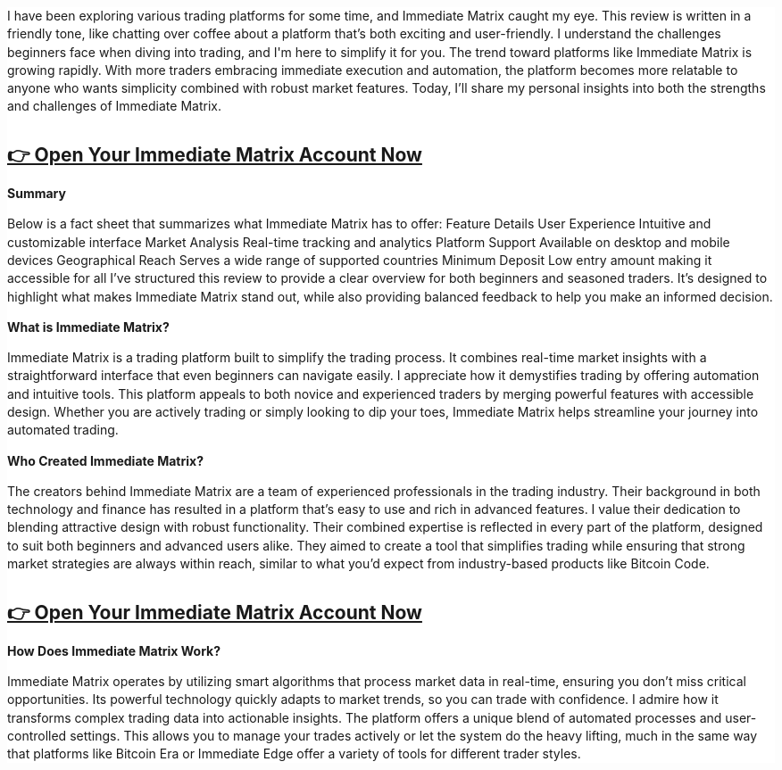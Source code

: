 I have been exploring various trading platforms for some time, and Immediate Matrix caught my eye. This review is written in a friendly tone, like chatting over coffee about a platform that’s both exciting and user-friendly. I understand the challenges beginners face when diving into trading, and I'm here to simplify it for you.
The trend toward platforms like Immediate Matrix is growing rapidly. With more traders embracing immediate execution and automation, the platform becomes more relatable to anyone who wants simplicity combined with robust market features. Today, I’ll share my personal insights into both the strengths and challenges of Immediate Matrix.

## **[👉 Open Your Immediate Matrix Account Now](https://supplementscare.co.za/official-immediate-matrix)**

**Summary**

Below is a fact sheet that summarizes what Immediate Matrix has to offer:
Feature	Details
User Experience	Intuitive and customizable interface
Market Analysis	Real-time tracking and analytics
Platform Support	Available on desktop and mobile devices
Geographical Reach	Serves a wide range of supported countries
Minimum Deposit	Low entry amount making it accessible for all
I’ve structured this review to provide a clear overview for both beginners and seasoned traders. It’s designed to highlight what makes Immediate Matrix stand out, while also providing balanced feedback to help you make an informed decision.

**What is Immediate Matrix?**

Immediate Matrix is a trading platform built to simplify the trading process. It combines real-time market insights with a straightforward interface that even beginners can navigate easily. I appreciate how it demystifies trading by offering automation and intuitive tools.
This platform appeals to both novice and experienced traders by merging powerful features with accessible design. Whether you are actively trading or simply looking to dip your toes, Immediate Matrix helps streamline your journey into automated trading.

**Who Created Immediate Matrix?**

The creators behind Immediate Matrix are a team of experienced professionals in the trading industry. Their background in both technology and finance has resulted in a platform that’s easy to use and rich in advanced features. I value their dedication to blending attractive design with robust functionality.
Their combined expertise is reflected in every part of the platform, designed to suit both beginners and advanced users alike. They aimed to create a tool that simplifies trading while ensuring that strong market strategies are always within reach, similar to what you’d expect from industry-based products like Bitcoin Code.

## **[👉 Open Your Immediate Matrix Account Now](https://supplementscare.co.za/official-immediate-matrix)**

**How Does Immediate Matrix Work?**

Immediate Matrix operates by utilizing smart algorithms that process market data in real-time, ensuring you don’t miss critical opportunities. Its powerful technology quickly adapts to market trends, so you can trade with confidence. I admire how it transforms complex trading data into actionable insights.
The platform offers a unique blend of automated processes and user-controlled settings. This allows you to manage your trades actively or let the system do the heavy lifting, much in the same way that platforms like Bitcoin Era or Immediate Edge offer a variety of tools for different trader styles.
